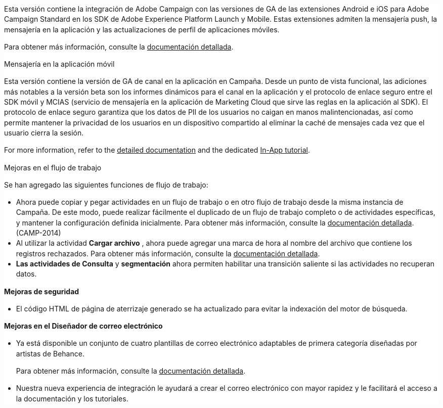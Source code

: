   <td> <p>Esta versión contiene la integración de Adobe Campaign con las versiones de GA de las extensiones Android e iOS para Adobe Campaign Standard en los SDK de Adobe Experience Platform Launch y Mobile. Estas extensiones admiten la mensajería push, la mensajería en la aplicación y las actualizaciones de perfil de aplicaciones móviles.</p><p> Para obtener más información, consulte la <a href="https://helpx.adobe.com/campaign/kb/configuring-app-sdk.html">documentación detallada</a>.</p> </td> 
  </tr> 
  <tr> 
   <td> Mensajería en la aplicación móvil<br /> </td> 
   <td> <p>Esta versión contiene la versión de GA de canal en la aplicación en Campaña. Desde un punto de vista funcional, las adiciones más notables a la versión beta son los informes dinámicos para el canal en la aplicación y el protocolo de enlace seguro entre el SDK móvil y MCIAS (servicio de mensajería en la aplicación de Marketing Cloud que sirve las reglas en la aplicación al SDK). El protocolo de enlace seguro garantiza que los datos de PII de los usuarios no caigan en manos malintencionadas, así como permite mantener la privacidad de los usuarios en un dispositivo compartido al eliminar la caché de mensajes cada vez que el usuario cierra la sesión.</p><p>For more information, refer to the <a href="../../channels/using/about-in-app-messaging.md">detailed documentation</a> and the dedicated <a href="https://docs.adobe.com/content/help/en/campaign-learn/campaign-standard-tutorials/communication-channels/mobile/in-app/in-app-message-overview.html">In-App tutorial</a>.</p> </td> 
  </tr> 
  <tr> 
   <td> Mejoras en el flujo de trabajo<br /> </td> 
   <td> <p>Se han agregado las siguientes funciones de flujo de trabajo:</p> 
    <ul> 
     <li> Ahora puede copiar y pegar actividades en un flujo de trabajo o en otro flujo de trabajo desde la misma instancia de Campaña. De este modo, puede realizar fácilmente el duplicado de un flujo de trabajo completo o de actividades específicas, y mantener la configuración definida inicialmente. Para obtener más información, consulte la <a href="../../automating/using/workflow-interface.md#duplicating-workflow-activities">documentación detallada</a>. (CAMP-2014) </li> 
     <li> Al utilizar la actividad <strong>Cargar archivo</strong> , ahora puede agregar una marca de hora al nombre del archivo que contiene los registros rechazados. Para obtener más información, consulte la <a href="../../automating/using/load-file.md#configuration">documentación detallada</a>. </li> 
     <li> <strong>Las actividades de Consulta</strong> y <strong>segmentación</strong> ahora permiten habilitar una transición saliente si las actividades no recuperan datos. </li> 
    </ul> </td> 
  </tr> 
 </tbody> 
</table>

**Mejoras de seguridad**

* El código HTML de página de aterrizaje generado se ha actualizado para evitar la indexación del motor de búsqueda.

**Mejoras en el Diseñador de correo electrónico**

* Ya está disponible un conjunto de cuatro plantillas de correo electrónico adaptables de primera categoría diseñadas por artistas de Behance.

   Para obtener más información, consulte la [documentación detallada](../../designing/using/using-reusable-content.md#content-templates).

* Nuestra nueva experiencia de integración le ayudará a crear el correo electrónico con mayor rapidez y le facilitará el acceso a la documentación y los tutoriales.
